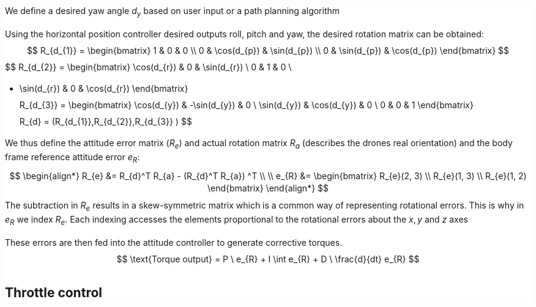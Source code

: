 We define a desired yaw angle $d_{y}$ based on user input or a path planning algorithm 

Using the horizontal position controller desired outputs roll, pitch and yaw, the desired rotation matrix can be obtained:
$$
R_{d_{1}} = \begin{bmatrix}
1 & 0 & 0  \\
0  & \cos(d_{p})  &  \sin(d_{p}) \\
0  & \sin(d_{p})  & \cos(d_{p})
\end{bmatrix}
$$
$$
R_{d_{2}} = \begin{bmatrix}
\cos(d_{r}) & 0 & \sin(d_{r})  \\
0  & 1  &  0 \\
- \sin(d_{r})  & 0  & \cos(d_{r})
\end{bmatrix}
$$
$$
R_{d_{3}} = \begin{bmatrix}
\cos(d_{y}) & -\sin(d_{y}) & 0  \\
\sin(d_{y})  & \cos(d_{y})  &  0 \\
0  & 0  & 1
\end{bmatrix}
$$
$$
R_{d} = (R_{d_{1}},R_{d_{2}},R_{d_{3}} )
$$

We thus define the attitude error matrix ($R_{e}$) and actual rotation matrix $R_{a}$ (describes the drones real orientation) and the body frame reference attitude error $e_{R}$:
$$
\begin{align*}
R_{e} &= R_{d}^T R_{a} - (R_{d}^T R_{a}) ^T \\
\\
e_{R} &= \begin{bmatrix}
R_{e}(2, 3) \\
R_{e}(1, 3) \\
R_{e}(1, 2)
\end{bmatrix}
\end{align*}
$$
The subtraction in $R_{e}$ results in a skew-symmetric matrix which is a common way of representing rotational errors. This is why in $e_{R}$ we index $R_{e}$. Each indexing accesses the elements proportional to the rotational errors about the $x, y \text{ and }z$ axes

These errors are then fed into the attitude controller to generate corrective torques. 
$$
\text{Torque output} = P \ e_{R} + I \int e_{R} + D \ \frac{d}{dt} e_{R}
$$

## Throttle control
